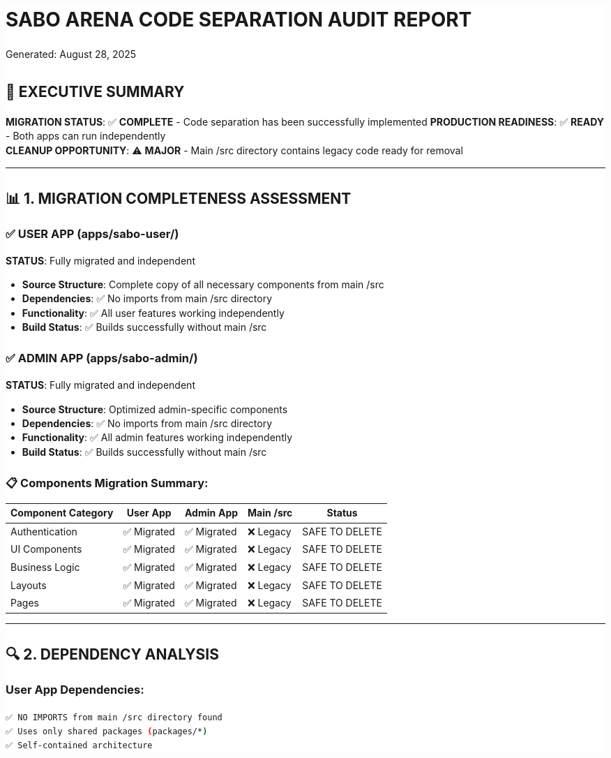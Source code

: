 # SABO ARENA CODE SEPARATION AUDIT REPORT
Generated: August 28, 2025

## 🎯 EXECUTIVE SUMMARY

**MIGRATION STATUS**: ✅ **COMPLETE** - Code separation has been successfully implemented
**PRODUCTION READINESS**: ✅ **READY** - Both apps can run independently  
**CLEANUP OPPORTUNITY**: ⚠️ **MAJOR** - Main /src directory contains legacy code ready for removal

---

## 📊 1. MIGRATION COMPLETENESS ASSESSMENT

### ✅ USER APP (apps/sabo-user/)
**STATUS**: Fully migrated and independent
- **Source Structure**: Complete copy of all necessary components from main /src
- **Dependencies**: ✅ No imports from main /src directory
- **Functionality**: ✅ All user features working independently
- **Build Status**: ✅ Builds successfully without main /src

### ✅ ADMIN APP (apps/sabo-admin/)  
**STATUS**: Fully migrated and independent
- **Source Structure**: Optimized admin-specific components
- **Dependencies**: ✅ No imports from main /src directory
- **Functionality**: ✅ All admin features working independently
- **Build Status**: ✅ Builds successfully without main /src

### 📋 Components Migration Summary:
| Component Category | User App | Admin App | Main /src | Status |
|-------------------|----------|-----------|-----------|---------|
| Authentication | ✅ Migrated | ✅ Migrated | ❌ Legacy | SAFE TO DELETE |
| UI Components | ✅ Migrated | ✅ Migrated | ❌ Legacy | SAFE TO DELETE |  
| Business Logic | ✅ Migrated | ✅ Migrated | ❌ Legacy | SAFE TO DELETE |
| Layouts | ✅ Migrated | ✅ Migrated | ❌ Legacy | SAFE TO DELETE |
| Pages | ✅ Migrated | ✅ Migrated | ❌ Legacy | SAFE TO DELETE |

---

## 🔍 2. DEPENDENCY ANALYSIS

### User App Dependencies:
```bash
✅ NO IMPORTS from main /src directory found
✅ Uses only shared packages (packages/*)
✅ Self-contained architecture
```
